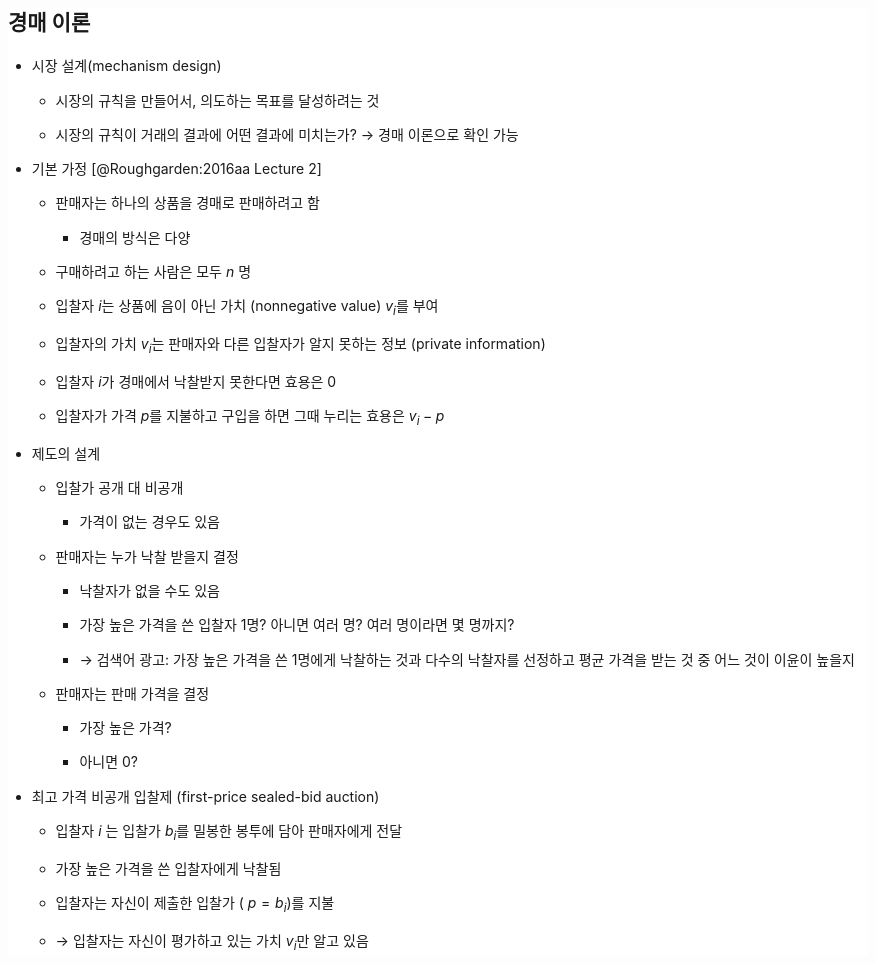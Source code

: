 ## 경매 이론

-   시장 설계(mechanism design)

    -   시장의 규칙을 만들어서, 의도하는 목표를 달성하려는 것

    -   시장의 규칙이 거래의 결과에 어떤 결과에 미치는가? $\rightarrow$
        경매 이론으로 확인 가능

-   기본 가정 [@Roughgarden:2016aa Lecture 2]

    -   판매자는 하나의 상품을 경매로 판매하려고 함

        -   경매의 방식은 다양

    -   구매하려고 하는 사람은 모두 $n$ 명

    -   입찰자 $i$는 상품에 음이 아닌 가치 (nonnegative value) $v_{i}$를
        부여

    -   입찰자의 가치 $v_{i}$는 판매자와 다른 입찰자가 알지 못하는 정보
        (private information)

    -   입찰자 $i$가 경매에서 낙찰받지 못한다면 효용은 0

    -   입찰자가 가격 $p$를 지불하고 구입을 하면 그때 누리는 효용은
        $v_{i} - p$

-   제도의 설계

    -   입찰가 공개 대 비공개

        -   가격이 없는 경우도 있음

    -   판매자는 누가 낙찰 받을지 결정

        -   낙찰자가 없을 수도 있음

        -   가장 높은 가격을 쓴 입찰자 1명? 아니면 여러 명? 여러
            명이라면 몇 명까지?

        -   $\rightarrow$ 검색어 광고: 가장 높은 가격을 쓴 1명에게
            낙찰하는 것과 다수의 낙찰자를 선정하고 평균 가격을 받는 것
            중 어느 것이 이윤이 높을지

    -   판매자는 판매 가격을 결정

        -   가장 높은 가격?

        -   아니면 0?

-   최고 가격 비공개 입찰제 (first-price sealed-bid auction)

    -   입찰자 $i$ 는 입찰가 $b_{i}$를 밀봉한 봉투에 담아 판매자에게
        전달

    -   가장 높은 가격을 쓴 입찰자에게 낙찰됨

    -   입찰자는 자신이 제출한 입찰가 ( $p = b_{i}$)를 지불

    -   $\rightarrow$ 입찰자는 자신이 평가하고 있는 가치 $v_{i}$만 알고
        있음


[^1]: 출처: